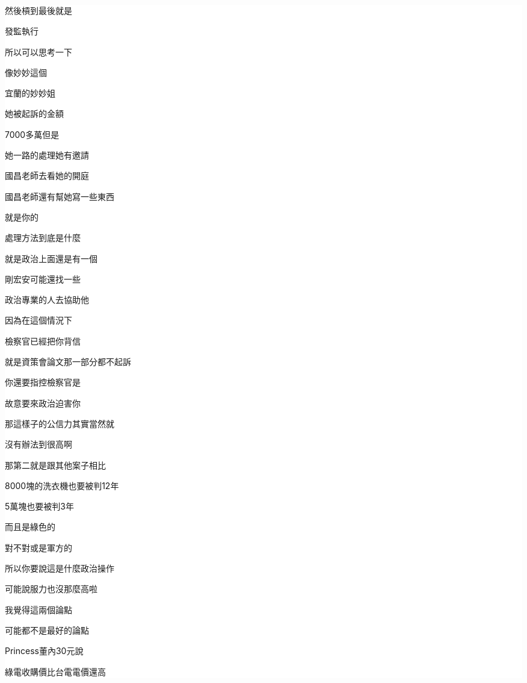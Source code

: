 然後槓到最後就是

發監執行

所以可以思考一下

像妙妙這個

宜蘭的妙妙姐

她被起訴的金額

7000多萬但是

她一路的處理她有邀請

國昌老師去看她的開庭

國昌老師還有幫她寫一些東西

就是你的

處理方法到底是什麼

就是政治上面還是有一個

剛宏安可能還找一些

政治專業的人去協助他

因為在這個情況下

檢察官已經把你背信

就是資策會論文那一部分都不起訴

你還要指控檢察官是

故意要來政治迫害你

那這樣子的公信力其實當然就

沒有辦法到很高啊

那第二就是跟其他案子相比

8000塊的洗衣機也要被判12年

5萬塊也要被判3年

而且是綠色的

對不對或是軍方的

所以你要說這是什麼政治操作

可能說服力也沒那麼高啦

我覺得這兩個論點

可能都不是最好的論點

Princess董內30元說

綠電收購價比台電電價還高
